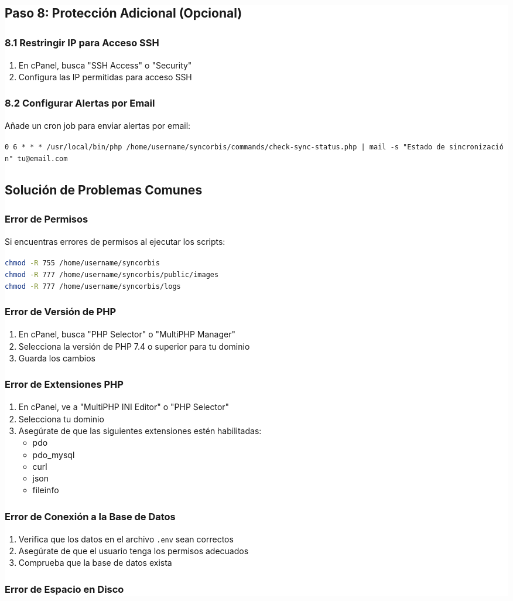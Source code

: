 ## Paso 8: Protección Adicional (Opcional)

### 8.1 Restringir IP para Acceso SSH

1. En cPanel, busca "SSH Access" o "Security"
2. Configura las IP permitidas para acceso SSH

### 8.2 Configurar Alertas por Email

Añade un cron job para enviar alertas por email:

```
0 6 * * * /usr/local/bin/php /home/username/syncorbis/commands/check-sync-status.php | mail -s "Estado de sincronización" tu@email.com
```

## Solución de Problemas Comunes

### Error de Permisos

Si encuentras errores de permisos al ejecutar los scripts:

```bash
chmod -R 755 /home/username/syncorbis
chmod -R 777 /home/username/syncorbis/public/images
chmod -R 777 /home/username/syncorbis/logs
```

### Error de Versión de PHP

1. En cPanel, busca "PHP Selector" o "MultiPHP Manager"
2. Selecciona la versión de PHP 7.4 o superior para tu dominio
3. Guarda los cambios

### Error de Extensiones PHP

1. En cPanel, ve a "MultiPHP INI Editor" o "PHP Selector"
2. Selecciona tu dominio
3. Asegúrate de que las siguientes extensiones estén habilitadas:
   - pdo
   - pdo_mysql
   - curl
   - json
   - fileinfo

### Error de Conexión a la Base de Datos

1. Verifica que los datos en el archivo `.env` sean correctos
2. Asegúrate de que el usuario tenga los permisos adecuados
3. Comprueba que la base de datos exista

### Error de Espacio en Disco
